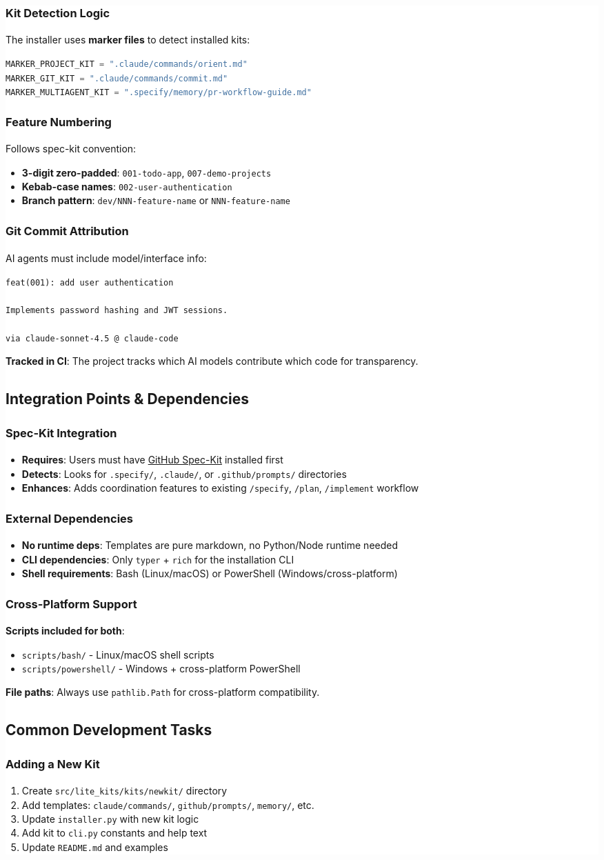 ### Kit Detection Logic
The installer uses **marker files** to detect installed kits:

```python
MARKER_PROJECT_KIT = ".claude/commands/orient.md"
MARKER_GIT_KIT = ".claude/commands/commit.md"  
MARKER_MULTIAGENT_KIT = ".specify/memory/pr-workflow-guide.md"
```

### Feature Numbering  
Follows spec-kit convention:
- **3-digit zero-padded**: `001-todo-app`, `007-demo-projects`
- **Kebab-case names**: `002-user-authentication`
- **Branch pattern**: `dev/NNN-feature-name` or `NNN-feature-name`

### Git Commit Attribution
AI agents must include model/interface info:

```
feat(001): add user authentication

Implements password hashing and JWT sessions.

via claude-sonnet-4.5 @ claude-code
```

**Tracked in CI**: The project tracks which AI models contribute which code for transparency.

## Integration Points & Dependencies

### Spec-Kit Integration
- **Requires**: Users must have [GitHub Spec-Kit](https://github.com/github/spec-kit) installed first
- **Detects**: Looks for `.specify/`, `.claude/`, or `.github/prompts/` directories
- **Enhances**: Adds coordination features to existing `/specify`, `/plan`, `/implement` workflow

### External Dependencies
- **No runtime deps**: Templates are pure markdown, no Python/Node runtime needed
- **CLI dependencies**: Only `typer` + `rich` for the installation CLI
- **Shell requirements**: Bash (Linux/macOS) or PowerShell (Windows/cross-platform)

### Cross-Platform Support
**Scripts included for both**:
- `scripts/bash/` - Linux/macOS shell scripts
- `scripts/powershell/` - Windows + cross-platform PowerShell

**File paths**: Always use `pathlib.Path` for cross-platform compatibility.

## Common Development Tasks

### Adding a New Kit
1. Create `src/lite_kits/kits/newkit/` directory
2. Add templates: `claude/commands/`, `github/prompts/`, `memory/`, etc.
3. Update `installer.py` with new kit logic
4. Add kit to `cli.py` constants and help text
5. Update `README.md` and examples
